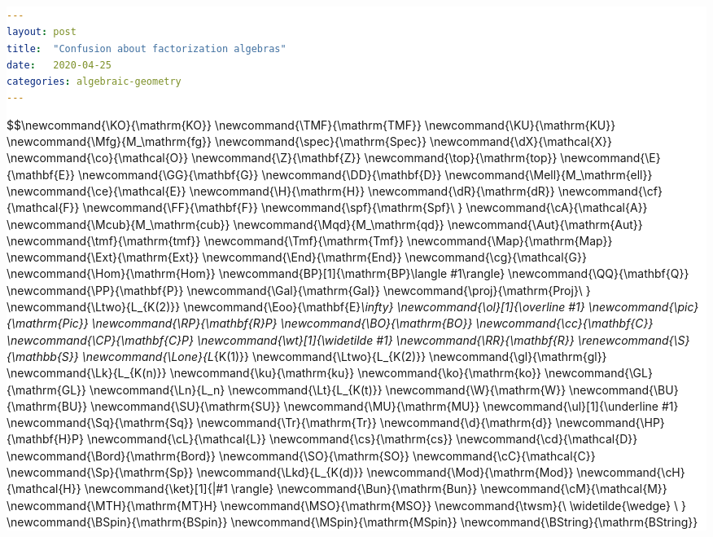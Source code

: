 ```yaml
---
layout: post
title:  "Confusion about factorization algebras"
date:   2020-04-25
categories: algebraic-geometry
---
```


<script type="text/javascript" async=""
src="https://www.google-analytics.com/analytics.js"></script>
<script async=""
src="https://www.googletagmanager.com/gtag/js?id=UA-109004213-1"></script>
<script>
  window.dataLayer = window.dataLayer || [];
    function gtag(){dataLayer.push(arguments);}
      gtag('js', new Date());

        gtag('config', 'UA-109004213-1');
</script>
<script type="text/javascript"
src="https://cdn.mathjax.org/mathjax/latest/MathJax.js?config=TeX-AMS-MML_HTMLorMML">
</script>

$$\newcommand{\KO}{\mathrm{KO}} \newcommand{\TMF}{\mathrm{TMF}}
\newcommand{\KU}{\mathrm{KU}} \newcommand{\Mfg}{M_\mathrm{fg}}
\newcommand{\spec}{\mathrm{Spec}} \newcommand{\dX}{\mathcal{X}}
\newcommand{\co}{\mathcal{O}} \newcommand{\Z}{\mathbf{Z}}
\newcommand{\top}{\mathrm{top}} \newcommand{\E}{\mathbf{E}}
\newcommand{\GG}{\mathbf{G}} \newcommand{\DD}{\mathbf{D}}
\newcommand{\Mell}{M_\mathrm{ell}} \newcommand{\ce}{\mathcal{E}}
\newcommand{\H}{\mathrm{H}} \newcommand{\dR}{\mathrm{dR}}
\newcommand{\cf}{\mathcal{F}} \newcommand{\FF}{\mathbf{F}}
\newcommand{\spf}{\mathrm{Spf}\ } \newcommand{\cA}{\mathcal{A}}
\newcommand{\Mcub}{M_\mathrm{cub}} \newcommand{\Mqd}{M_\mathrm{qd}}
\newcommand{\Aut}{\mathrm{Aut}} \newcommand{\tmf}{\mathrm{tmf}}
\newcommand{\Tmf}{\mathrm{Tmf}} \newcommand{\Map}{\mathrm{Map}}
\newcommand{\Ext}{\mathrm{Ext}} \newcommand{\End}{\mathrm{End}}
\newcommand{\cg}{\mathcal{G}} \newcommand{\Hom}{\mathrm{Hom}}
\newcommand{BP}[1]{\mathrm{BP}\langle #1\rangle} \newcommand{\QQ}{\mathbf{Q}}
\newcommand{\PP}{\mathbf{P}} \newcommand{\Gal}{\mathrm{Gal}}
\newcommand{\proj}{\mathrm{Proj}\ } \newcommand{\Ltwo}{L_{K(2)}}
\newcommand{\Eoo}{\mathbf{E}_\infty} \newcommand{\ol}[1]{\overline #1}
\newcommand{\pic}{\mathrm{Pic}} \newcommand{\RP}{\mathbf{R}P}
\newcommand{\BO}{\mathrm{BO}} \newcommand{\cc}{\mathbf{C}}
\newcommand{\CP}{\mathbf{C}P} \newcommand{\wt}[1]{\widetilde #1}
\newcommand{\RR}{\mathbf{R}} \renewcommand{\S}{\mathbb{S}}
\newcommand{\Lone}{L_{K(1)}} \newcommand{\Ltwo}{L_{K(2)}}
\newcommand{\gl}{\mathrm{gl}} \newcommand{\Lk}{L_{K(n)}}
\newcommand{\ku}{\mathrm{ku}} \newcommand{\ko}{\mathrm{ko}}
\newcommand{\GL}{\mathrm{GL}} \newcommand{\Ln}{L_n} \newcommand{\Lt}{L_{K(t)}}
\newcommand{\W}{\mathrm{W}} \newcommand{\BU}{\mathrm{BU}}
\newcommand{\SU}{\mathrm{SU}} \newcommand{\MU}{\mathrm{MU}}
\newcommand{\ul}[1]{\underline #1} \newcommand{\Sq}{\mathrm{Sq}}
\newcommand{\Tr}{\mathrm{Tr}} \newcommand{\d}{\mathrm{d}}
\newcommand{\HP}{\mathbf{H}P} \newcommand{\cL}{\mathcal{L}}
\newcommand{\cs}{\mathrm{cs}} \newcommand{\cd}{\mathcal{D}}
\newcommand{\Bord}{\mathrm{Bord}} \newcommand{\SO}{\mathrm{SO}}
\newcommand{\cC}{\mathcal{C}} \newcommand{\Sp}{\mathrm{Sp}}
\newcommand{\Lkd}{L_{K(d)}} \newcommand{\Mod}{\mathrm{Mod}}
\newcommand{\cH}{\mathcal{H}} \newcommand{\ket}[1]{|#1 \rangle}
\newcommand{\Bun}{\mathrm{Bun}} \newcommand{\cM}{\mathcal{M}}
\newcommand{\MTH}{\mathrm{MT}H} \newcommand{\MSO}{\mathrm{MSO}}
\newcommand{\twsm}{\ \widetilde{\wedge} \ } \newcommand{\BSpin}{\mathrm{BSpin}}
\newcommand{\MSpin}{\mathrm{MSpin}} \newcommand{\BString}{\mathrm{BString}}